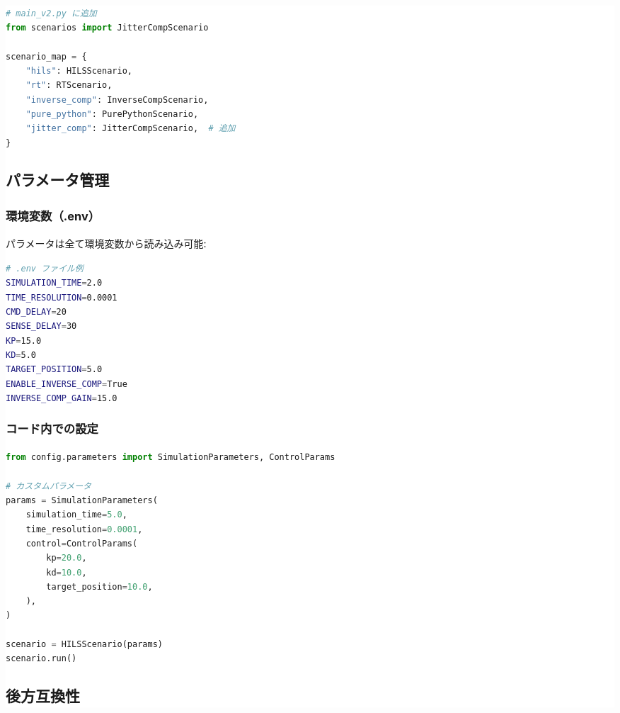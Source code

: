 ```python
# main_v2.py に追加
from scenarios import JitterCompScenario

scenario_map = {
    "hils": HILSScenario,
    "rt": RTScenario,
    "inverse_comp": InverseCompScenario,
    "pure_python": PurePythonScenario,
    "jitter_comp": JitterCompScenario,  # 追加
}
```

## パラメータ管理

### 環境変数（.env）

パラメータは全て環境変数から読み込み可能:

```bash
# .env ファイル例
SIMULATION_TIME=2.0
TIME_RESOLUTION=0.0001
CMD_DELAY=20
SENSE_DELAY=30
KP=15.0
KD=5.0
TARGET_POSITION=5.0
ENABLE_INVERSE_COMP=True
INVERSE_COMP_GAIN=15.0
```

### コード内での設定

```python
from config.parameters import SimulationParameters, ControlParams

# カスタムパラメータ
params = SimulationParameters(
    simulation_time=5.0,
    time_resolution=0.0001,
    control=ControlParams(
        kp=20.0,
        kd=10.0,
        target_position=10.0,
    ),
)

scenario = HILSScenario(params)
scenario.run()
```

## 後方互換性
